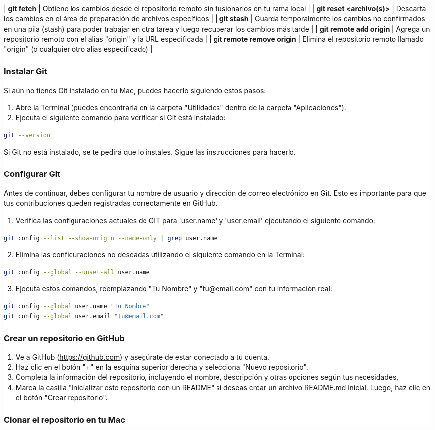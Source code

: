 | **git fetch**                      | Obtiene los cambios desde el repositorio remoto sin fusionarlos en tu rama local                                                              |
| **git reset <archivo(s)>**         | Descarta los cambios en el área de preparación de archivos específicos                                                                        |
| **git stash**                      | Guarda temporalmente los cambios no confirmados en una pila (stash) para poder trabajar en otra tarea y luego recuperar los cambios más tarde |
| **git remote add origin <URL>**    | Agrega un repositorio remoto con el alias "origin" y la URL especificada                                                                      |
| **git remote remove origin**       | Elimina el repositorio remoto llamado "origin" (o cualquier otro alias especificado)                                                          |

### **Instalar Git**

Si aún no tienes Git instalado en tu Mac, puedes hacerlo siguiendo estos pasos:  
1. Abre la Terminal (puedes encontrarla en la carpeta "Utilidades" dentro de la carpeta "Aplicaciones").
2. Ejecuta el siguiente comando para verificar si Git está instalado:

```bash
git --version
```

Si Git no está instalado, se te pedirá que lo instales. Sigue las instrucciones para hacerlo.
### **Configurar Git**

Antes de continuar, debes configurar tu nombre de usuario y dirección de correo electrónico en Git. Esto es importante para que tus contribuciones queden registradas correctamente en GitHub.

1. Verifica las configuraciones actuales de GIT para 'user.name' y 'user.email' ejecutando el siguiente comando:

```bash
git config --list --show-origin --name-only | grep user.name
```
  
2. Elimina las configuraciones no deseadas utilizando el siguiente comando en la Terminal:

```bash
git config --global --unset-all user.name
```
  
3. Ejecuta estos comandos, reemplazando "Tu Nombre" y "tu@email.com" con tu información real:

```bash
git config --global user.name "Tu Nombre"
git config --global user.email "tu@email.com"
```
### **Crear un repositorio en GitHub**

1. Ve a GitHub (https://github.com) y asegúrate de estar conectado a tu cuenta.
2. Haz clic en el botón "+" en la esquina superior derecha y selecciona "Nuevo repositorio".
3. Completa la información del repositorio, incluyendo el nombre, descripción y otras opciones según tus necesidades.
4. Marca la casilla "Inicializar este repositorio con un README" si deseas crear un archivo README.md inicial. Luego, haz clic en el botón "Crear repositorio".

### **Clonar el repositorio en tu Mac**
  